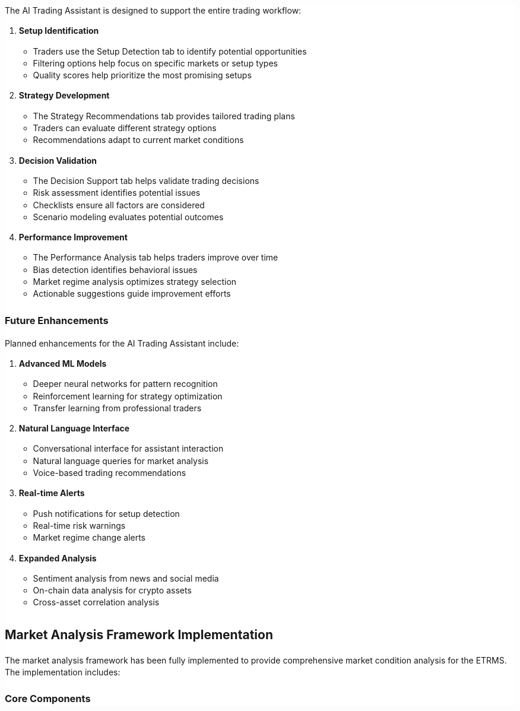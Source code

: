 The AI Trading Assistant is designed to support the entire trading workflow:

1. **Setup Identification**
   - Traders use the Setup Detection tab to identify potential opportunities
   - Filtering options help focus on specific markets or setup types
   - Quality scores help prioritize the most promising setups

2. **Strategy Development**
   - The Strategy Recommendations tab provides tailored trading plans
   - Traders can evaluate different strategy options
   - Recommendations adapt to current market conditions

3. **Decision Validation**
   - The Decision Support tab helps validate trading decisions
   - Risk assessment identifies potential issues
   - Checklists ensure all factors are considered
   - Scenario modeling evaluates potential outcomes

4. **Performance Improvement**
   - The Performance Analysis tab helps traders improve over time
   - Bias detection identifies behavioral issues
   - Market regime analysis optimizes strategy selection
   - Actionable suggestions guide improvement efforts

### Future Enhancements

Planned enhancements for the AI Trading Assistant include:

1. **Advanced ML Models**
   - Deeper neural networks for pattern recognition
   - Reinforcement learning for strategy optimization
   - Transfer learning from professional traders

2. **Natural Language Interface**
   - Conversational interface for assistant interaction
   - Natural language queries for market analysis
   - Voice-based trading recommendations

3. **Real-time Alerts**
   - Push notifications for setup detection
   - Real-time risk warnings
   - Market regime change alerts

4. **Expanded Analysis**
   - Sentiment analysis from news and social media
   - On-chain data analysis for crypto assets
   - Cross-asset correlation analysis

## Market Analysis Framework Implementation

The market analysis framework has been fully implemented to provide comprehensive market condition analysis for the ETRMS. The implementation includes:

### Core Components

